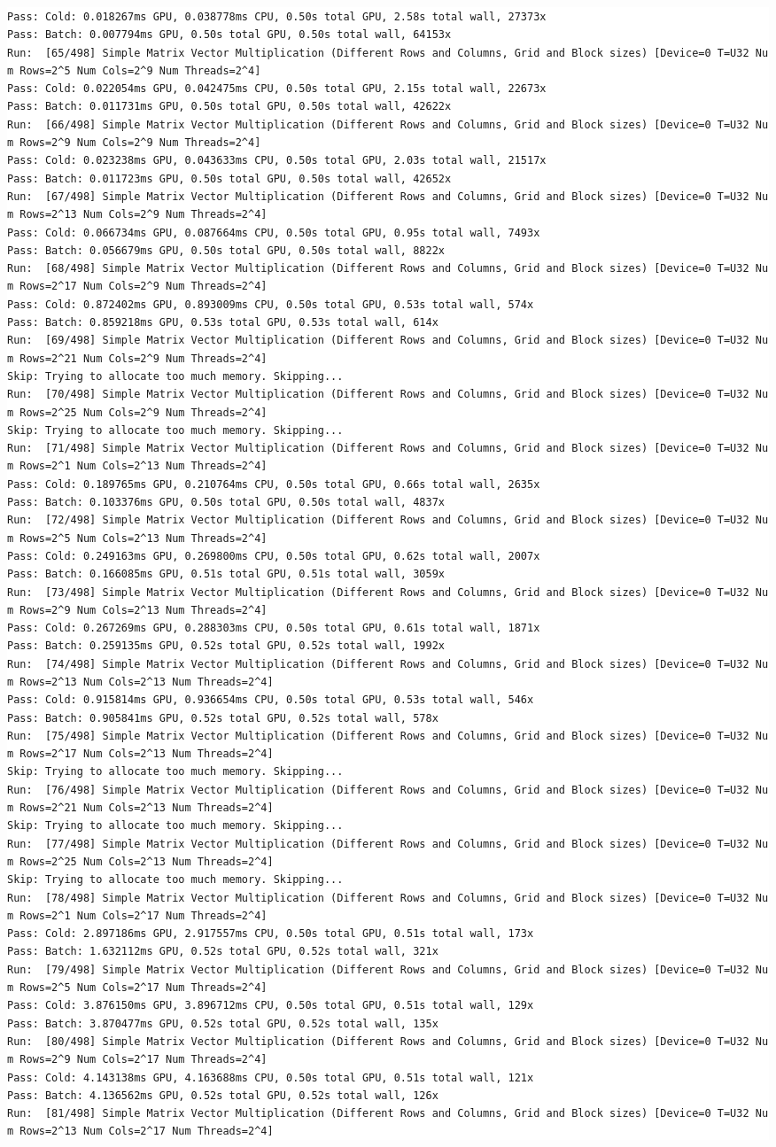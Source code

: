 ```
Pass: Cold: 0.018267ms GPU, 0.038778ms CPU, 0.50s total GPU, 2.58s total wall, 27373x 
Pass: Batch: 0.007794ms GPU, 0.50s total GPU, 0.50s total wall, 64153x
Run:  [65/498] Simple Matrix Vector Multiplication (Different Rows and Columns, Grid and Block sizes) [Device=0 T=U32 Num Rows=2^5 Num Cols=2^9 Num Threads=2^4]
Pass: Cold: 0.022054ms GPU, 0.042475ms CPU, 0.50s total GPU, 2.15s total wall, 22673x 
Pass: Batch: 0.011731ms GPU, 0.50s total GPU, 0.50s total wall, 42622x
Run:  [66/498] Simple Matrix Vector Multiplication (Different Rows and Columns, Grid and Block sizes) [Device=0 T=U32 Num Rows=2^9 Num Cols=2^9 Num Threads=2^4]
Pass: Cold: 0.023238ms GPU, 0.043633ms CPU, 0.50s total GPU, 2.03s total wall, 21517x 
Pass: Batch: 0.011723ms GPU, 0.50s total GPU, 0.50s total wall, 42652x
Run:  [67/498] Simple Matrix Vector Multiplication (Different Rows and Columns, Grid and Block sizes) [Device=0 T=U32 Num Rows=2^13 Num Cols=2^9 Num Threads=2^4]
Pass: Cold: 0.066734ms GPU, 0.087664ms CPU, 0.50s total GPU, 0.95s total wall, 7493x 
Pass: Batch: 0.056679ms GPU, 0.50s total GPU, 0.50s total wall, 8822x
Run:  [68/498] Simple Matrix Vector Multiplication (Different Rows and Columns, Grid and Block sizes) [Device=0 T=U32 Num Rows=2^17 Num Cols=2^9 Num Threads=2^4]
Pass: Cold: 0.872402ms GPU, 0.893009ms CPU, 0.50s total GPU, 0.53s total wall, 574x 
Pass: Batch: 0.859218ms GPU, 0.53s total GPU, 0.53s total wall, 614x
Run:  [69/498] Simple Matrix Vector Multiplication (Different Rows and Columns, Grid and Block sizes) [Device=0 T=U32 Num Rows=2^21 Num Cols=2^9 Num Threads=2^4]
Skip: Trying to allocate too much memory. Skipping...
Run:  [70/498] Simple Matrix Vector Multiplication (Different Rows and Columns, Grid and Block sizes) [Device=0 T=U32 Num Rows=2^25 Num Cols=2^9 Num Threads=2^4]
Skip: Trying to allocate too much memory. Skipping...
Run:  [71/498] Simple Matrix Vector Multiplication (Different Rows and Columns, Grid and Block sizes) [Device=0 T=U32 Num Rows=2^1 Num Cols=2^13 Num Threads=2^4]
Pass: Cold: 0.189765ms GPU, 0.210764ms CPU, 0.50s total GPU, 0.66s total wall, 2635x 
Pass: Batch: 0.103376ms GPU, 0.50s total GPU, 0.50s total wall, 4837x
Run:  [72/498] Simple Matrix Vector Multiplication (Different Rows and Columns, Grid and Block sizes) [Device=0 T=U32 Num Rows=2^5 Num Cols=2^13 Num Threads=2^4]
Pass: Cold: 0.249163ms GPU, 0.269800ms CPU, 0.50s total GPU, 0.62s total wall, 2007x 
Pass: Batch: 0.166085ms GPU, 0.51s total GPU, 0.51s total wall, 3059x
Run:  [73/498] Simple Matrix Vector Multiplication (Different Rows and Columns, Grid and Block sizes) [Device=0 T=U32 Num Rows=2^9 Num Cols=2^13 Num Threads=2^4]
Pass: Cold: 0.267269ms GPU, 0.288303ms CPU, 0.50s total GPU, 0.61s total wall, 1871x 
Pass: Batch: 0.259135ms GPU, 0.52s total GPU, 0.52s total wall, 1992x
Run:  [74/498] Simple Matrix Vector Multiplication (Different Rows and Columns, Grid and Block sizes) [Device=0 T=U32 Num Rows=2^13 Num Cols=2^13 Num Threads=2^4]
Pass: Cold: 0.915814ms GPU, 0.936654ms CPU, 0.50s total GPU, 0.53s total wall, 546x 
Pass: Batch: 0.905841ms GPU, 0.52s total GPU, 0.52s total wall, 578x
Run:  [75/498] Simple Matrix Vector Multiplication (Different Rows and Columns, Grid and Block sizes) [Device=0 T=U32 Num Rows=2^17 Num Cols=2^13 Num Threads=2^4]
Skip: Trying to allocate too much memory. Skipping...
Run:  [76/498] Simple Matrix Vector Multiplication (Different Rows and Columns, Grid and Block sizes) [Device=0 T=U32 Num Rows=2^21 Num Cols=2^13 Num Threads=2^4]
Skip: Trying to allocate too much memory. Skipping...
Run:  [77/498] Simple Matrix Vector Multiplication (Different Rows and Columns, Grid and Block sizes) [Device=0 T=U32 Num Rows=2^25 Num Cols=2^13 Num Threads=2^4]
Skip: Trying to allocate too much memory. Skipping...
Run:  [78/498] Simple Matrix Vector Multiplication (Different Rows and Columns, Grid and Block sizes) [Device=0 T=U32 Num Rows=2^1 Num Cols=2^17 Num Threads=2^4]
Pass: Cold: 2.897186ms GPU, 2.917557ms CPU, 0.50s total GPU, 0.51s total wall, 173x 
Pass: Batch: 1.632112ms GPU, 0.52s total GPU, 0.52s total wall, 321x
Run:  [79/498] Simple Matrix Vector Multiplication (Different Rows and Columns, Grid and Block sizes) [Device=0 T=U32 Num Rows=2^5 Num Cols=2^17 Num Threads=2^4]
Pass: Cold: 3.876150ms GPU, 3.896712ms CPU, 0.50s total GPU, 0.51s total wall, 129x 
Pass: Batch: 3.870477ms GPU, 0.52s total GPU, 0.52s total wall, 135x
Run:  [80/498] Simple Matrix Vector Multiplication (Different Rows and Columns, Grid and Block sizes) [Device=0 T=U32 Num Rows=2^9 Num Cols=2^17 Num Threads=2^4]
Pass: Cold: 4.143138ms GPU, 4.163688ms CPU, 0.50s total GPU, 0.51s total wall, 121x 
Pass: Batch: 4.136562ms GPU, 0.52s total GPU, 0.52s total wall, 126x
Run:  [81/498] Simple Matrix Vector Multiplication (Different Rows and Columns, Grid and Block sizes) [Device=0 T=U32 Num Rows=2^13 Num Cols=2^17 Num Threads=2^4]
```